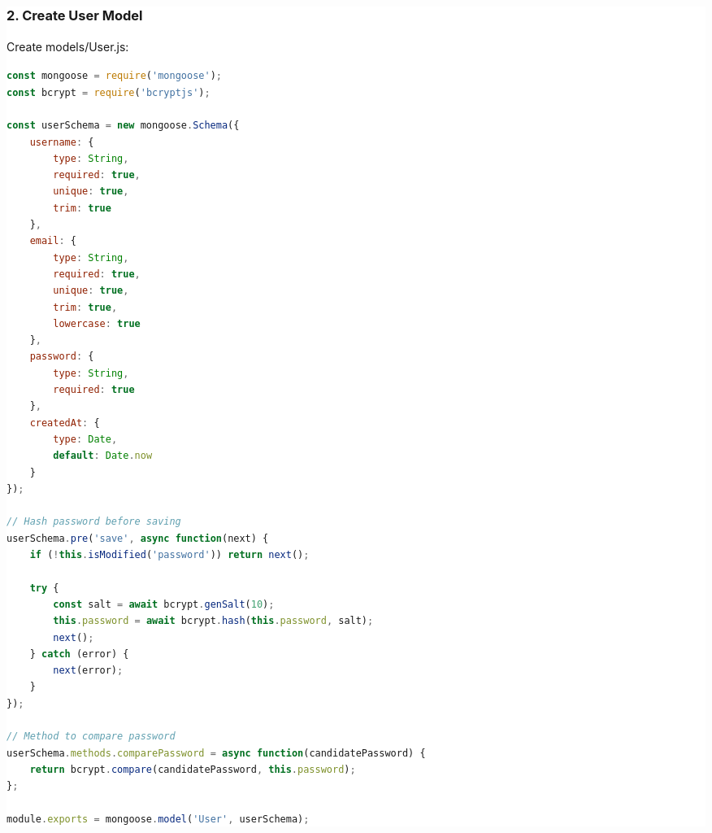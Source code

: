 ### 2. Create User Model

Create models/User.js:
```javascript
const mongoose = require('mongoose');
const bcrypt = require('bcryptjs');

const userSchema = new mongoose.Schema({
    username: {
        type: String,
        required: true,
        unique: true,
        trim: true
    },
    email: {
        type: String,
        required: true,
        unique: true,
        trim: true,
        lowercase: true
    },
    password: {
        type: String,
        required: true
    },
    createdAt: {
        type: Date,
        default: Date.now
    }
});

// Hash password before saving
userSchema.pre('save', async function(next) {
    if (!this.isModified('password')) return next();
    
    try {
        const salt = await bcrypt.genSalt(10);
        this.password = await bcrypt.hash(this.password, salt);
        next();
    } catch (error) {
        next(error);
    }
});

// Method to compare password
userSchema.methods.comparePassword = async function(candidatePassword) {
    return bcrypt.compare(candidatePassword, this.password);
};

module.exports = mongoose.model('User', userSchema);
```

